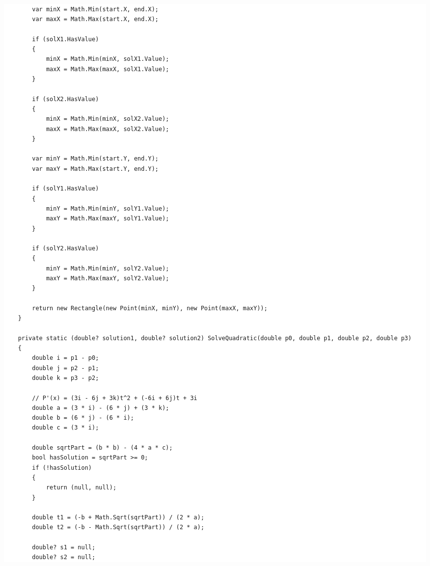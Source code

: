             var minX = Math.Min(start.X, end.X);
            var maxX = Math.Max(start.X, end.X);

            if (solX1.HasValue)
            {
                minX = Math.Min(minX, solX1.Value);
                maxX = Math.Max(maxX, solX1.Value);
            }

            if (solX2.HasValue)
            {
                minX = Math.Min(minX, solX2.Value);
                maxX = Math.Max(maxX, solX2.Value);
            }
                
            var minY = Math.Min(start.Y, end.Y);
            var maxY = Math.Max(start.Y, end.Y);

            if (solY1.HasValue)
            {
                minY = Math.Min(minY, solY1.Value);
                maxY = Math.Max(maxY, solY1.Value);
            }

            if (solY2.HasValue)
            {
                minY = Math.Min(minY, solY2.Value);
                maxY = Math.Max(maxY, solY2.Value);
            }

            return new Rectangle(new Point(minX, minY), new Point(maxX, maxY));
        }

        private static (double? solution1, double? solution2) SolveQuadratic(double p0, double p1, double p2, double p3)
        {
            double i = p1 - p0;
            double j = p2 - p1;
            double k = p3 - p2;

            // P'(x) = (3i - 6j + 3k)t^2 + (-6i + 6j)t + 3i
            double a = (3 * i) - (6 * j) + (3 * k);
            double b = (6 * j) - (6 * i);
            double c = (3 * i);

            double sqrtPart = (b * b) - (4 * a * c);
            bool hasSolution = sqrtPart >= 0;
            if (!hasSolution)
            {
                return (null, null);
            }

            double t1 = (-b + Math.Sqrt(sqrtPart)) / (2 * a);
            double t2 = (-b - Math.Sqrt(sqrtPart)) / (2 * a);

            double? s1 = null;
            double? s2 = null;
